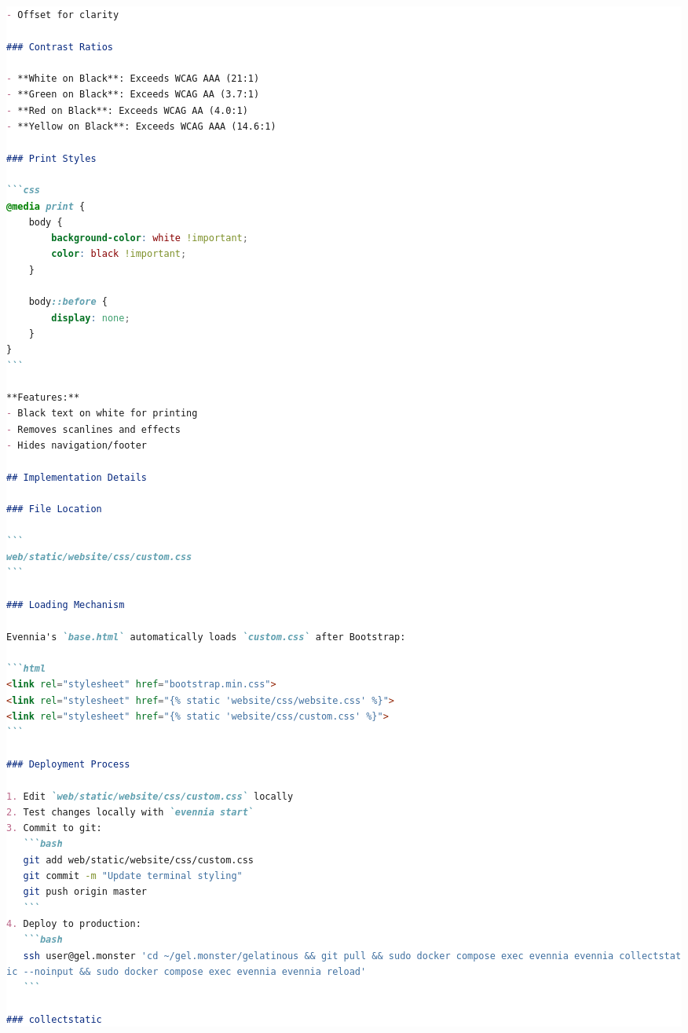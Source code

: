 ````markdown
- Offset for clarity

### Contrast Ratios

- **White on Black**: Exceeds WCAG AAA (21:1)
- **Green on Black**: Exceeds WCAG AA (3.7:1)
- **Red on Black**: Exceeds WCAG AA (4.0:1)
- **Yellow on Black**: Exceeds WCAG AAA (14.6:1)

### Print Styles

```css
@media print {
    body {
        background-color: white !important;
        color: black !important;
    }
    
    body::before {
        display: none;
    }
}
```

**Features:**
- Black text on white for printing
- Removes scanlines and effects
- Hides navigation/footer

## Implementation Details

### File Location

```
web/static/website/css/custom.css
```

### Loading Mechanism

Evennia's `base.html` automatically loads `custom.css` after Bootstrap:

```html
<link rel="stylesheet" href="bootstrap.min.css">
<link rel="stylesheet" href="{% static 'website/css/website.css' %}">
<link rel="stylesheet" href="{% static 'website/css/custom.css' %}">
```

### Deployment Process

1. Edit `web/static/website/css/custom.css` locally
2. Test changes locally with `evennia start`
3. Commit to git:
   ```bash
   git add web/static/website/css/custom.css
   git commit -m "Update terminal styling"
   git push origin master
   ```
4. Deploy to production:
   ```bash
   ssh user@gel.monster 'cd ~/gel.monster/gelatinous && git pull && sudo docker compose exec evennia evennia collectstatic --noinput && sudo docker compose exec evennia evennia reload'
   ```

### collectstatic

````